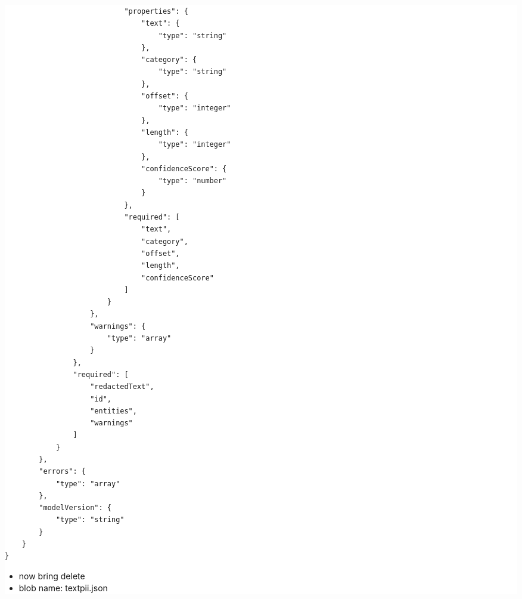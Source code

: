 ```
                            "properties": {
                                "text": {
                                    "type": "string"
                                },
                                "category": {
                                    "type": "string"
                                },
                                "offset": {
                                    "type": "integer"
                                },
                                "length": {
                                    "type": "integer"
                                },
                                "confidenceScore": {
                                    "type": "number"
                                }
                            },
                            "required": [
                                "text",
                                "category",
                                "offset",
                                "length",
                                "confidenceScore"
                            ]
                        }
                    },
                    "warnings": {
                        "type": "array"
                    }
                },
                "required": [
                    "redactedText",
                    "id",
                    "entities",
                    "warnings"
                ]
            }
        },
        "errors": {
            "type": "array"
        },
        "modelVersion": {
            "type": "string"
        }
    }
}
```

- now bring delete
- blob name: textpii.json
